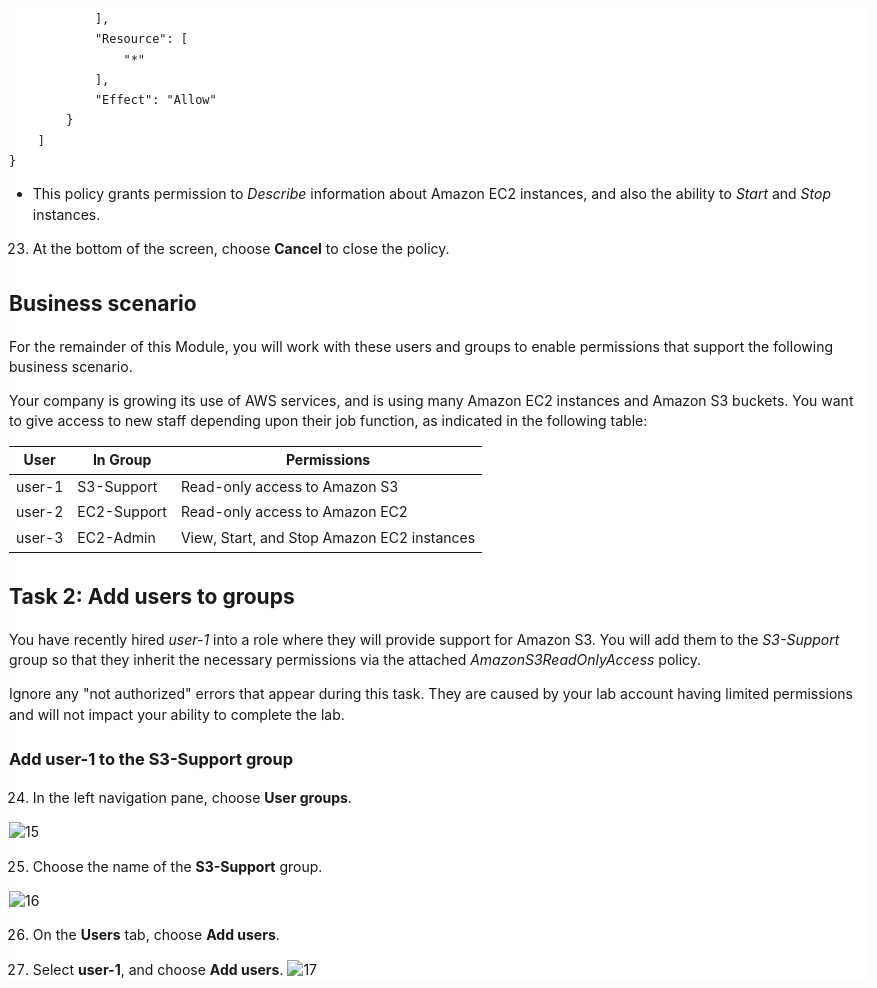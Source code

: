 ```
			],
			"Resource": [
				"*"
			],
			"Effect": "Allow"
		}
	]
}
```

    
  -  This policy grants permission to _Describe_ information about Amazon EC2 instances, and also the ability to _Start_ and _Stop_ instances.
    
23.  At the bottom of the screen, choose **Cancel** to close the policy.
    

## Business scenario

For the remainder of this Module, you will work with these users and groups to enable permissions that support the following business scenario.

Your company is growing its use of AWS services, and is using many Amazon EC2 instances and Amazon S3 buckets. You want to give access to new staff depending upon their job function, as indicated in the following table:

|        User        |In Group                         |Permissions                        |
|----------------|-------------------------------|-----------------------------|
user-1 | S3-Support | Read-only access to Amazon S3
user-2 |  EC2-Support | Read-only access to Amazon EC2
user-3 | EC2-Admin |View, Start, and Stop Amazon EC2 instances

## Task 2: Add users to groups

You have recently hired _user-1_ into a role where they will provide support for Amazon S3. You will add them to the _S3-Support_ group so that they inherit the necessary permissions via the attached _AmazonS3ReadOnlyAccess_ policy.

Ignore any "not authorized" errors that appear during this task. They are caused by your lab account having limited permissions and will not impact your ability to complete the lab.

### Add user-1 to the S3-Support group

24.  In the left navigation pane, choose **User groups**.

![15](https://github.com/dineshrajdhanapathyDD/kodekloud-Engineer_project/assets/52989362/46d9bb79-4091-43be-8c5e-daff8d2f9b3d)
    
25.  Choose the name of the **S3-Support** group.


![16](https://github.com/dineshrajdhanapathyDD/kodekloud-Engineer_project/assets/52989362/61049ea6-46f2-4960-9747-6a8fd837077c)
    
26.  On the **Users** tab, choose **Add users**.
    
27.  Select **user-1**, and choose **Add users**.
![17](https://github.com/dineshrajdhanapathyDD/kodekloud-Engineer_project/assets/52989362/5e63efb8-0b37-480a-83a2-6e9b2841b45f)
